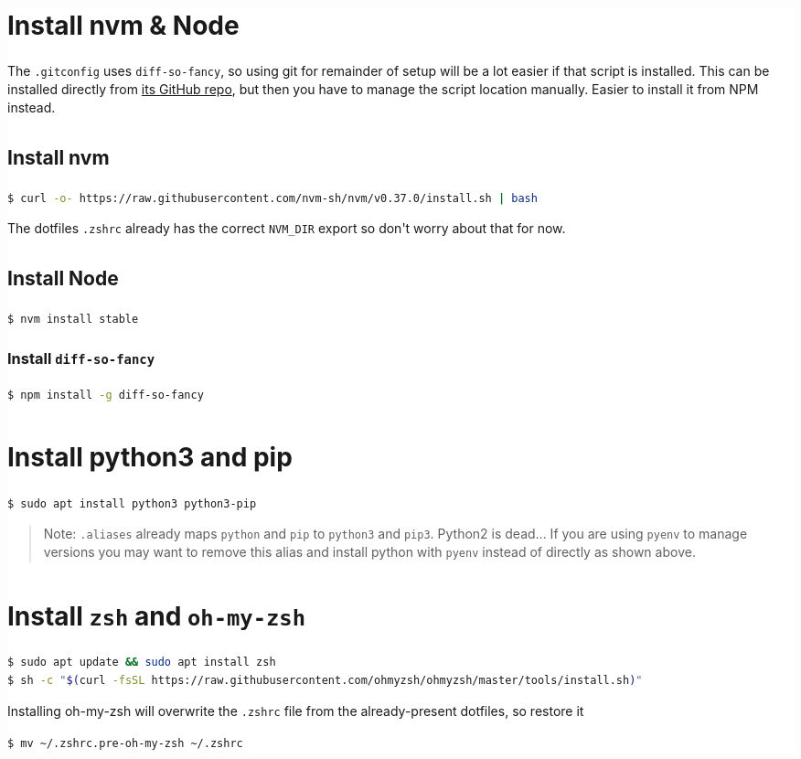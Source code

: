 # Install nvm & Node

The `.gitconfig` uses `diff-so-fancy`, so using git for remainder of setup will be a lot easier if that script is installed.
This can be installed directly from [its GitHub repo](https://github.com/so-fancy/diff-so-fancy), but then you have to
manage the script location manually. Easier to install it from NPM instead.

## Install nvm

```sh
$ curl -o- https://raw.githubusercontent.com/nvm-sh/nvm/v0.37.0/install.sh | bash
```

The dotfiles `.zshrc` already has the correct `NVM_DIR` export so don't worry about that for now.

## Install Node

```sh
$ nvm install stable
```

### Install `diff-so-fancy`

```sh
$ npm install -g diff-so-fancy
```

# Install python3 and pip

```sh
$ sudo apt install python3 python3-pip
```

> Note: `.aliases` already maps `python` and `pip` to `python3` and `pip3`. Python2 is dead... If you
are using `pyenv` to manage versions you may want to remove this alias and install python
with `pyenv` instead of directly as shown above.

# Install `zsh` and `oh-my-zsh`

```sh
$ sudo apt update && sudo apt install zsh
$ sh -c "$(curl -fsSL https://raw.githubusercontent.com/ohmyzsh/ohmyzsh/master/tools/install.sh)"
```

Installing oh-my-zsh will overwrite the `.zshrc` file from the already-present dotfiles, so restore it

```sh
$ mv ~/.zshrc.pre-oh-my-zsh ~/.zshrc
```
